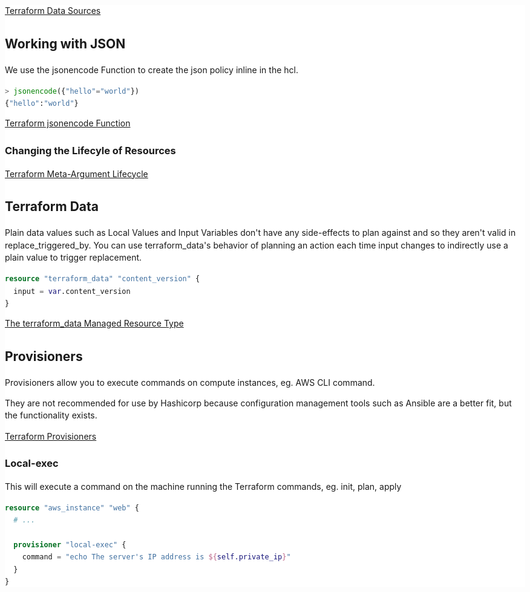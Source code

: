 [Terraform Data Sources](https://developer.hashicorp.com/terraform/language/data-sources)


## Working with JSON

We use the jsonencode Function to create the json policy inline in the hcl.

```tf
> jsonencode({"hello"="world"})
{"hello":"world"}
```
[Terraform jsonencode Function](https://developer.hashicorp.com/terraform/language/functions/jsonencode)


### Changing the Lifecyle of Resources

[Terraform Meta-Argument Lifecycle](https://developer.hashicorp.com/terraform/language/meta-arguments/lifecycle)

## Terraform Data

Plain data values such as Local Values and Input Variables don't have any side-effects to plan against and so they aren't valid in replace_triggered_by. You can use terraform_data's behavior of planning an action each time input changes to indirectly use a plain value to trigger replacement.

```tf
resource "terraform_data" "content_version" {
  input = var.content_version
}
```

[The terraform_data Managed Resource Type](https://developer.hashicorp.com/terraform/language/resources/terraform-data)

## Provisioners

Provisioners allow you to execute commands on compute instances, eg. AWS CLI command.

They are not recommended for use by Hashicorp because configuration management tools such as Ansible are a better fit, but the functionality exists.  

[Terraform Provisioners](https://developer.hashicorp.com/terraform/language/resources/provisioners/syntax)

### Local-exec

This will execute a command on the machine running the Terraform commands, eg. init, plan, apply

```tf
resource "aws_instance" "web" {
  # ...

  provisioner "local-exec" {
    command = "echo The server's IP address is ${self.private_ip}"
  }
}
```
